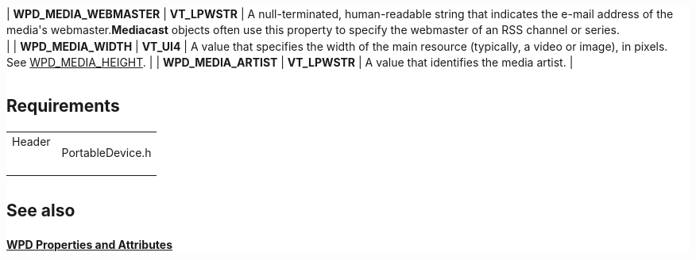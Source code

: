 | **WPD\_MEDIA\_WEBMASTER**                                                                                                | **VT\_LPWSTR** | A null-terminated, human-readable string that indicates the e-mail address of the media's webmaster.**Mediacast** objects often use this property to specify the webmaster of an RSS channel or series.<br/>                                                                                             |
| <span id="wpd_media_width"></span><span id="WPD_MEDIA_WIDTH"></span>**WPD\_MEDIA\_WIDTH**                                | **VT\_UI4**    | A value that specifies the width of the main resource (typically, a video or image), in pixels. See [WPD\_MEDIA\_HEIGHT](/windows).                                                                                                                                                                   |
| **WPD\_MEDIA\_ARTIST**                                                                                                   | **VT\_LPWSTR** | A value that identifies the media artist.                                                                                                                                                                                                                                                                      |



 

## Requirements



|                   |                                                                                             |
|-------------------|---------------------------------------------------------------------------------------------|
| Header<br/> | <dl> <dt>PortableDevice.h</dt> </dl> |



## See also

<dl> <dt>

[**WPD Properties and Attributes**](properties-and-attributes.md)
</dt> </dl>

 


